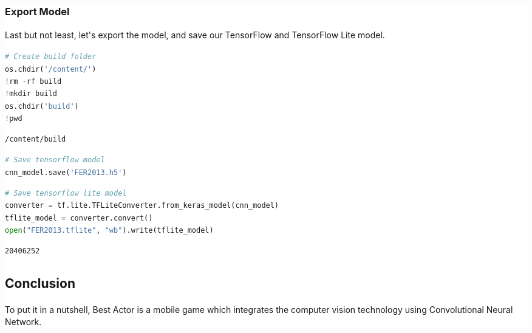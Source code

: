 
### Export Model

Last but not least, let's export the model, and save our TensorFlow and TensorFlow Lite model.


```python
# Create build folder
os.chdir('/content/')
!rm -rf build
!mkdir build
os.chdir('build')
!pwd
```

    /content/build



```python
# Save tensorflow model
cnn_model.save('FER2013.h5')
```


```python
# Save tensorflow lite model
converter = tf.lite.TFLiteConverter.from_keras_model(cnn_model)
tflite_model = converter.convert()
open("FER2013.tflite", "wb").write(tflite_model)
```




    20406252



## Conclusion

To put it in a nutshell, Best Actor is a mobile game which integrates the computer vision technology using Convolutional Neural Network.
